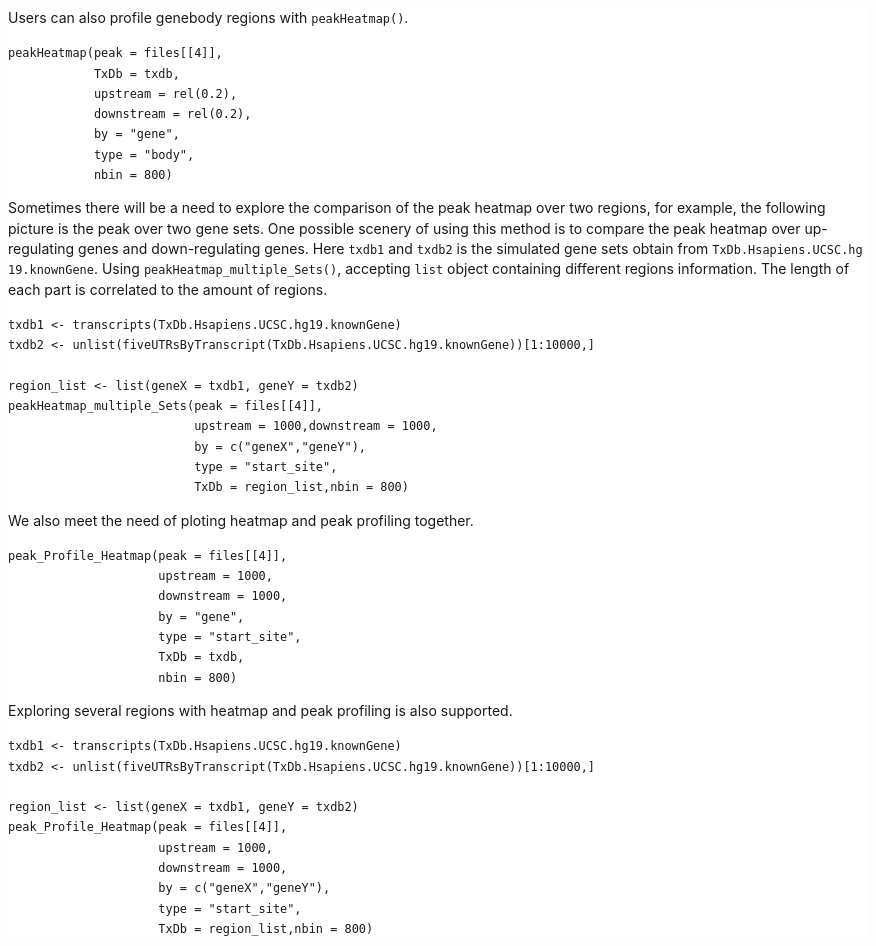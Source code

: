 Users can also profile genebody regions with `peakHeatmap()`.
```{r fig.cap="Heatmap of genebody regions", fig.align="center", fig.height=9, fig.width=6,results='hide'}
peakHeatmap(peak = files[[4]],
            TxDb = txdb,
            upstream = rel(0.2),
            downstream = rel(0.2),
            by = "gene",
            type = "body",
            nbin = 800)
```

Sometimes there will be a need to explore the comparison of the peak heatmap over two regions, for example, the following picture is the peak over two gene sets. One possible scenery of using this method is to compare the peak heatmap over up-regulating genes and down-regulating genes. Here `txdb1` and `txdb2` is the simulated gene sets obtain from `TxDb.Hsapiens.UCSC.hg19.knownGene`. Using `peakHeatmap_multiple_Sets()`, accepting `list` object containing different regions information. The length of each part is correlated to the amount of regions.
```{r fig.cap="Heatmap of over two regions", fig.align="center", fig.height=9, fig.width=6,results='hide'}
txdb1 <- transcripts(TxDb.Hsapiens.UCSC.hg19.knownGene)
txdb2 <- unlist(fiveUTRsByTranscript(TxDb.Hsapiens.UCSC.hg19.knownGene))[1:10000,]

region_list <- list(geneX = txdb1, geneY = txdb2)
peakHeatmap_multiple_Sets(peak = files[[4]],
                          upstream = 1000,downstream = 1000,
                          by = c("geneX","geneY"),
                          type = "start_site",
                          TxDb = region_list,nbin = 800)
```

We also meet the need of ploting heatmap and peak profiling together.
```{r fig.cap="Combination of heatmap and peak profiling", fig.align="center", fig.height=9, fig.width=6,results='hide'}
peak_Profile_Heatmap(peak = files[[4]],
                     upstream = 1000,
                     downstream = 1000,
                     by = "gene",
                     type = "start_site",
                     TxDb = txdb,
                     nbin = 800)
```

Exploring several regions with heatmap and peak profiling is also supported.
```{r fig.cap="Combination of heatmap and peak profiling over several regions", fig.align="center", fig.height=12, fig.width=6,results='hide'}
txdb1 <- transcripts(TxDb.Hsapiens.UCSC.hg19.knownGene)
txdb2 <- unlist(fiveUTRsByTranscript(TxDb.Hsapiens.UCSC.hg19.knownGene))[1:10000,]

region_list <- list(geneX = txdb1, geneY = txdb2)
peak_Profile_Heatmap(peak = files[[4]],
                     upstream = 1000,
                     downstream = 1000,
                     by = c("geneX","geneY"),
                     type = "start_site",
                     TxDb = region_list,nbin = 800)
```

